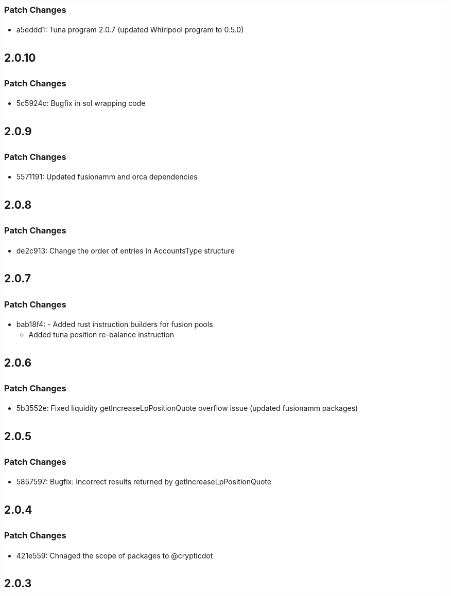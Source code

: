 ### Patch Changes

- a5eddd1: Tuna program 2.0.7 (updated Whirlpool program to 0.5.0)

## 2.0.10

### Patch Changes

- 5c5924c: Bugfix in sol wrapping code

## 2.0.9

### Patch Changes

- 5571191: Updated fusionamm and orca dependencies

## 2.0.8

### Patch Changes

- de2c913: Change the order of entries in AccountsType structure

## 2.0.7

### Patch Changes

- bab18f4: - Added rust instruction builders for fusion pools
  - Added tuna position re-balance instruction

## 2.0.6

### Patch Changes

- 5b3552e: Fixed liquidity getIncreaseLpPositionQuote overflow issue (updated fusionamm packages)

## 2.0.5

### Patch Changes

- 5857597: Bugfix: Incorrect results returned by getIncreaseLpPositionQuote

## 2.0.4

### Patch Changes

- 421e559: Chnaged the scope of packages to @crypticdot

## 2.0.3
